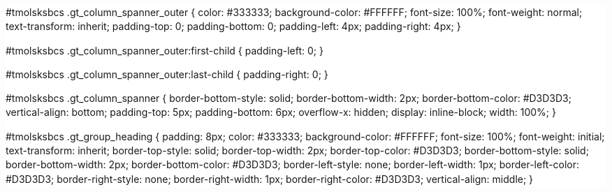 #tmolsksbcs .gt_column_spanner_outer {
  color: #333333;
  background-color: #FFFFFF;
  font-size: 100%;
  font-weight: normal;
  text-transform: inherit;
  padding-top: 0;
  padding-bottom: 0;
  padding-left: 4px;
  padding-right: 4px;
}

#tmolsksbcs .gt_column_spanner_outer:first-child {
  padding-left: 0;
}

#tmolsksbcs .gt_column_spanner_outer:last-child {
  padding-right: 0;
}

#tmolsksbcs .gt_column_spanner {
  border-bottom-style: solid;
  border-bottom-width: 2px;
  border-bottom-color: #D3D3D3;
  vertical-align: bottom;
  padding-top: 5px;
  padding-bottom: 6px;
  overflow-x: hidden;
  display: inline-block;
  width: 100%;
}

#tmolsksbcs .gt_group_heading {
  padding: 8px;
  color: #333333;
  background-color: #FFFFFF;
  font-size: 100%;
  font-weight: initial;
  text-transform: inherit;
  border-top-style: solid;
  border-top-width: 2px;
  border-top-color: #D3D3D3;
  border-bottom-style: solid;
  border-bottom-width: 2px;
  border-bottom-color: #D3D3D3;
  border-left-style: none;
  border-left-width: 1px;
  border-left-color: #D3D3D3;
  border-right-style: none;
  border-right-width: 1px;
  border-right-color: #D3D3D3;
  vertical-align: middle;
}
